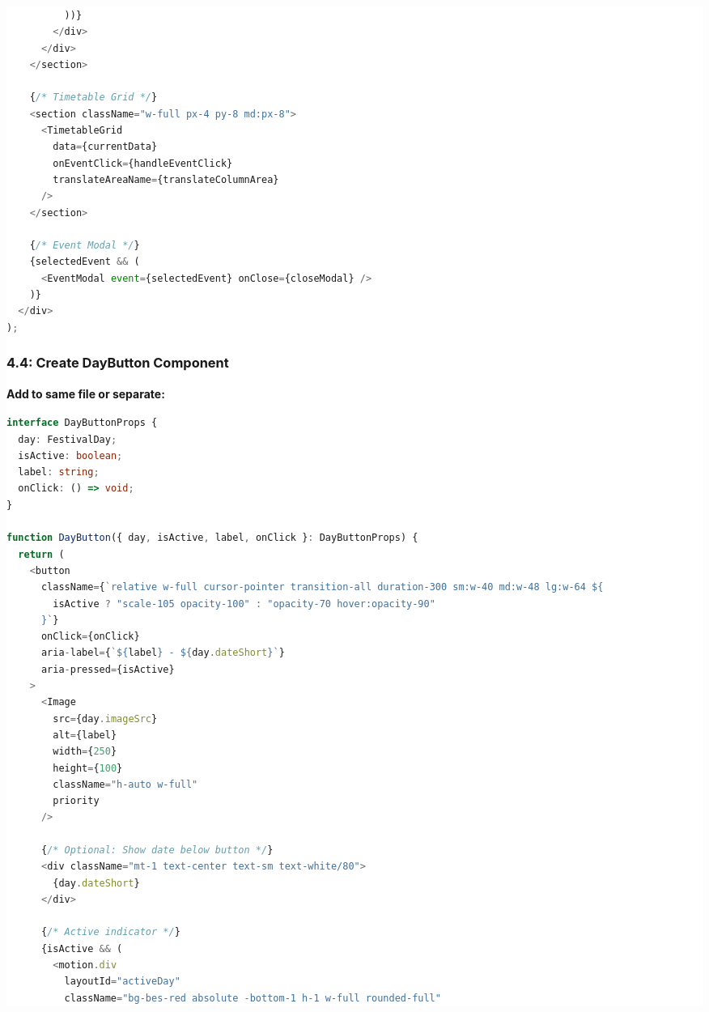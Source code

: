 ```typescript
          ))}
        </div>
      </div>
    </section>

    {/* Timetable Grid */}
    <section className="w-full px-4 py-8 md:px-8">
      <TimetableGrid
        data={currentData}
        onEventClick={handleEventClick}
        translateAreaName={translateColumnArea}
      />
    </section>

    {/* Event Modal */}
    {selectedEvent && (
      <EventModal event={selectedEvent} onClose={closeModal} />
    )}
  </div>
);
```

### 4.4: Create DayButton Component

**Add to same file or separate:**

```typescript
interface DayButtonProps {
  day: FestivalDay;
  isActive: boolean;
  label: string;
  onClick: () => void;
}

function DayButton({ day, isActive, label, onClick }: DayButtonProps) {
  return (
    <button
      className={`relative w-full cursor-pointer transition-all duration-300 sm:w-40 md:w-48 lg:w-64 ${
        isActive ? "scale-105 opacity-100" : "opacity-70 hover:opacity-90"
      }`}
      onClick={onClick}
      aria-label={`${label} - ${day.dateShort}`}
      aria-pressed={isActive}
    >
      <Image
        src={day.imageSrc}
        alt={label}
        width={250}
        height={100}
        className="h-auto w-full"
        priority
      />

      {/* Optional: Show date below button */}
      <div className="mt-1 text-center text-sm text-white/80">
        {day.dateShort}
      </div>

      {/* Active indicator */}
      {isActive && (
        <motion.div
          layoutId="activeDay"
          className="bg-bes-red absolute -bottom-1 h-1 w-full rounded-full"
```